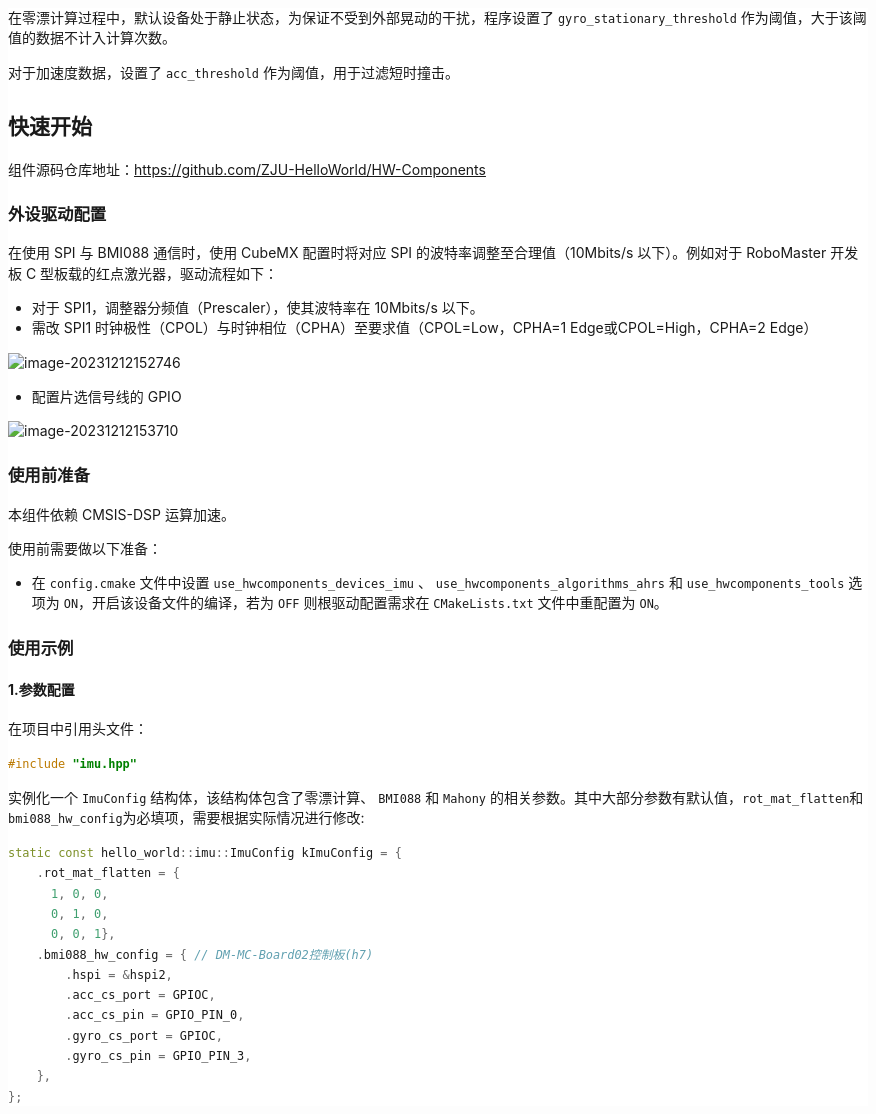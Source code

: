 在零漂计算过程中，默认设备处于静止状态，为保证不受到外部晃动的干扰，程序设置了 `gyro_stationary_threshold` 作为阈值，大于该阈值的数据不计入计算次数。

对于加速度数据，设置了 `acc_threshold` 作为阈值，用于过滤短时撞击。

## 快速开始

组件源码仓库地址：<https://github.com/ZJU-HelloWorld/HW-Components>

### 外设驱动配置

在使用 SPI 与 BMI088 通信时，使用 CubeMX 配置时将对应 SPI 的波特率调整至合理值（10Mbits/s 以下）。例如对于 RoboMaster 开发板 C 型板载的红点激光器，驱动流程如下：

* 对于 SPI1，调整器分频值（Prescaler），使其波特率在 10Mbits/s 以下。
* 需改 SPI1 时钟极性（CPOL）与时钟相位（CPHA）至要求值（CPOL=Low，CPHA=1 Edge或CPOL=High，CPHA=2 Edge）

![image-20231212152746](IMU设备组件.assets/image-20231212152746.png)

* 配置片选信号线的 GPIO

![image-20231212153710](IMU设备组件.assets/image-20231212153710.png)

### 使用前准备

本组件依赖 CMSIS-DSP 运算加速。

使用前需要做以下准备：

* 在 `config.cmake` 文件中设置 `use_hwcomponents_devices_imu` 、 `use_hwcomponents_algorithms_ahrs` 和 `use_hwcomponents_tools` 选项为 `ON`，开启该设备文件的编译，若为 `OFF` 则根驱动配置需求在 `CMakeLists.txt` 文件中重配置为 `ON`。

### 使用示例

#### 1.参数配置

在项目中引用头文件：

```cpp
#include "imu.hpp"
```

实例化一个 `ImuConfig` 结构体，该结构体包含了零漂计算、 `BMI088` 和 `Mahony` 的相关参数。其中大部分参数有默认值，`rot_mat_flatten`和`bmi088_hw_config`为必填项，需要根据实际情况进行修改:

```cpp
static const hello_world::imu::ImuConfig kImuConfig = {
    .rot_mat_flatten = {
      1, 0, 0,
      0, 1, 0,
      0, 0, 1},
    .bmi088_hw_config = { // DM-MC-Board02控制板(h7)
        .hspi = &hspi2,
        .acc_cs_port = GPIOC,
        .acc_cs_pin = GPIO_PIN_0,
        .gyro_cs_port = GPIOC,
        .gyro_cs_pin = GPIO_PIN_3,
    },
};
```
